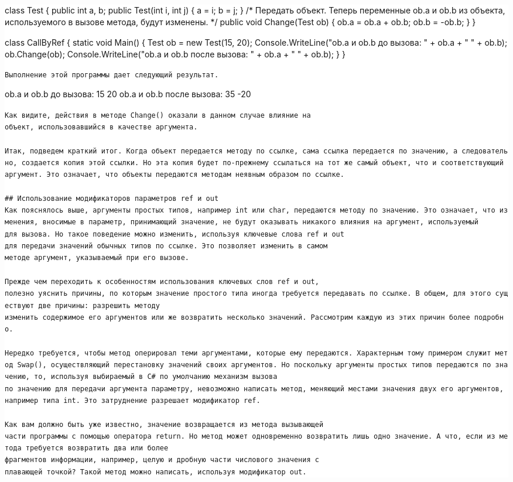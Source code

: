 class Test {
    public int a, b;
    public Test(int i, int j) {
        a = i;
        b = j;
    }
    /* Передать объект. Теперь переменные ob.а и ob.b из объекта,
    используемого в вызове метода, будут изменены. */
    public void Change(Test ob) {
        ob.a = ob.a + ob.b;
        ob.b = -ob.b;
    }
}

class CallByRef {
    static void Main() {
        Test ob = new Test(15, 20);
        Console.WriteLine("ob.а и ob.b до вызова: " +
                        ob.a + " " + ob.b);
        ob.Change(ob);
        Console.WriteLine("ob.а и ob.b после вызова: " +
                        ob.a + " " + ob.b);
    }
}
```
Выполнение этой программы дает следующий результат.
```
ob.a и ob.b до вызова: 15 20
ob.a и ob.b после вызова: 35 -20
```
Как видите, действия в методе Change() оказали в данном случае влияние на
объект, использовавшийся в качестве аргумента.

Итак, подведем краткий итог. Когда объект передается методу по ссылке, сама ссылка передается по значению, а следовательно, создается копия этой ссылки. Но эта копия будет по-прежнему ссылаться на тот же самый объект, что и соответствующий аргумент. Это означает, что объекты передаются методам неявным образом по ссылке.

## Использование модификаторов параметров ref и out
Как пояснялось выше, аргументы простых типов, например int или char, передаются методу по значению. Это означает, что изменения, вносимые в параметр, принимающий значение, не будут оказывать никакого влияния на аргумент, используемый
для вызова. Но такое поведение можно изменить, используя ключевые слова ref и out
для передачи значений обычных типов по ссылке. Это позволяет изменить в самом
методе аргумент, указываемый при его вызове.

Прежде чем переходить к особенностям использования ключевых слов ref и out,
полезно уяснить причины, по которым значение простого типа иногда требуется передавать по ссылке. В общем, для этого существуют две причины: разрешить методу
изменить содержимое его аргументов или же возвратить несколько значений. Рассмотрим каждую из этих причин более подробно.

Нередко требуется, чтобы метод оперировал теми аргументами, которые ему передаются. Характерным тому примером служит метод Swap(), осуществляющий перестановку значений своих аргументов. Но поскольку аргументы простых типов передаются по значению, то, используя выбираемый в C# по умолчанию механизм вызова
по значению для передачи аргумента параметру, невозможно написать метод, меняющий местами значения двух его аргументов, например типа int. Это затруднение разрешает модификатор ref.

Как вам должно быть уже известно, значение возвращается из метода вызывающей
части программы с помощью оператора return. Но метод может одновременно возвратить лишь одно значение. А что, если из метода требуется возвратить два или более
фрагментов информации, например, целую и дробную части числового значения с
плавающей точкой? Такой метод можно написать, используя модификатор out.

```